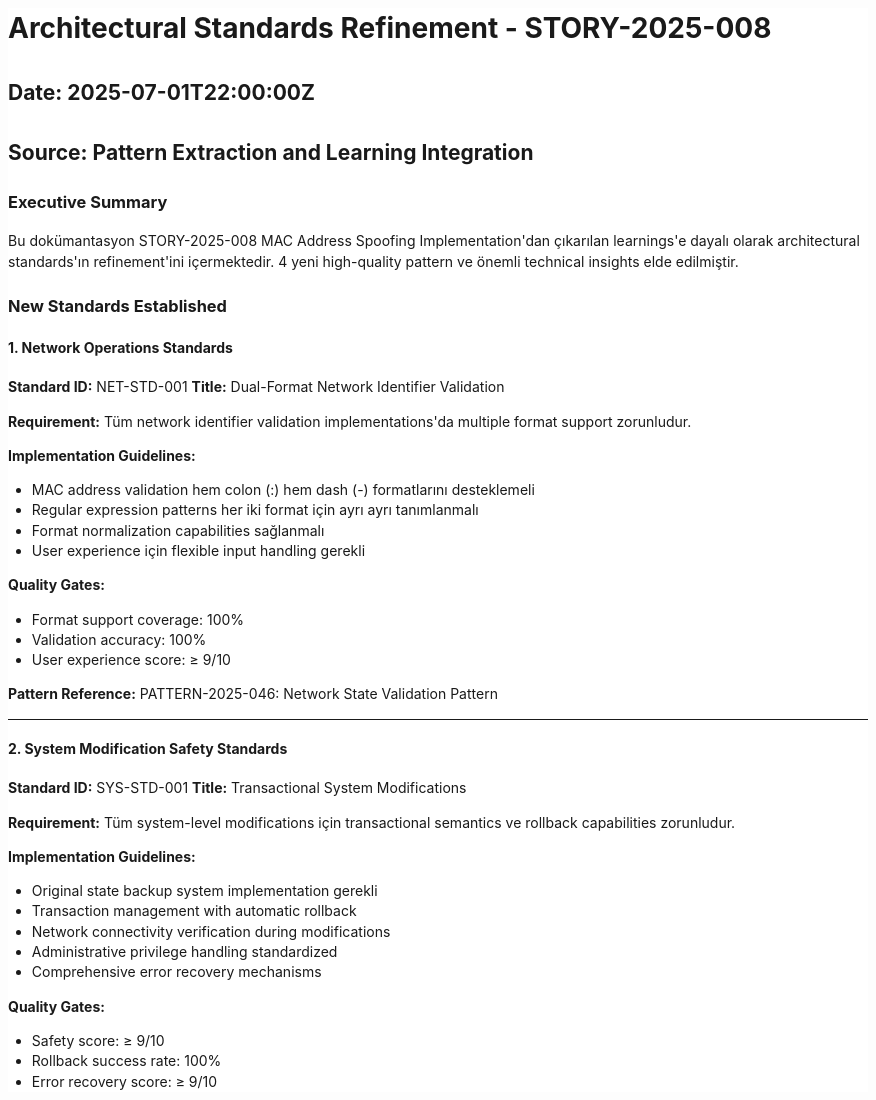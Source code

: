 # Architectural Standards Refinement - STORY-2025-008
## Date: 2025-07-01T22:00:00Z
## Source: Pattern Extraction and Learning Integration

### Executive Summary
Bu dokümantasyon STORY-2025-008 MAC Address Spoofing Implementation'dan çıkarılan learnings'e dayalı olarak architectural standards'ın refinement'ini içermektedir. 4 yeni high-quality pattern ve önemli technical insights elde edilmiştir.

### New Standards Established

#### 1. Network Operations Standards
**Standard ID:** NET-STD-001
**Title:** Dual-Format Network Identifier Validation

**Requirement:** Tüm network identifier validation implementations'da multiple format support zorunludur.

**Implementation Guidelines:**
- MAC address validation hem colon (:) hem dash (-) formatlarını desteklemeli
- Regular expression patterns her iki format için ayrı ayrı tanımlanmalı
- Format normalization capabilities sağlanmalı
- User experience için flexible input handling gerekli

**Quality Gates:**
- Format support coverage: 100%
- Validation accuracy: 100%
- User experience score: ≥ 9/10

**Pattern Reference:** PATTERN-2025-046: Network State Validation Pattern

---

#### 2. System Modification Safety Standards
**Standard ID:** SYS-STD-001
**Title:** Transactional System Modifications

**Requirement:** Tüm system-level modifications için transactional semantics ve rollback capabilities zorunludur.

**Implementation Guidelines:**
- Original state backup system implementation gerekli
- Transaction management with automatic rollback
- Network connectivity verification during modifications
- Administrative privilege handling standardized
- Comprehensive error recovery mechanisms

**Quality Gates:**
- Safety score: ≥ 9/10
- Rollback success rate: 100%
- Error recovery score: ≥ 9/10
